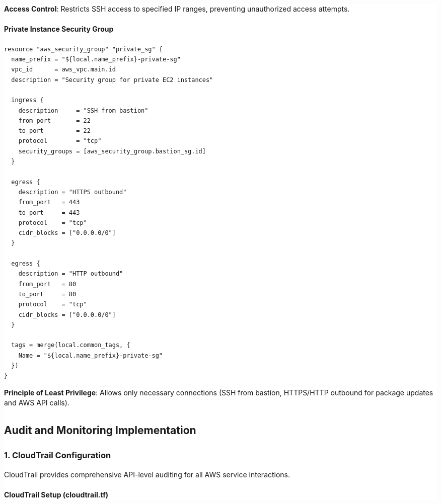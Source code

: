 **Access Control**: Restricts SSH access to specified IP ranges, preventing unauthorized access attempts.

#### Private Instance Security Group

```hcl
resource "aws_security_group" "private_sg" {
  name_prefix = "${local.name_prefix}-private-sg"
  vpc_id      = aws_vpc.main.id
  description = "Security group for private EC2 instances"
  
  ingress {
    description     = "SSH from bastion"
    from_port       = 22
    to_port         = 22
    protocol        = "tcp"
    security_groups = [aws_security_group.bastion_sg.id]
  }
  
  egress {
    description = "HTTPS outbound"
    from_port   = 443
    to_port     = 443
    protocol    = "tcp"
    cidr_blocks = ["0.0.0.0/0"]
  }
  
  egress {
    description = "HTTP outbound"
    from_port   = 80
    to_port     = 80
    protocol    = "tcp"
    cidr_blocks = ["0.0.0.0/0"]
  }
  
  tags = merge(local.common_tags, {
    Name = "${local.name_prefix}-private-sg"
  })
}
```

**Principle of Least Privilege**: Allows only necessary connections (SSH from bastion, HTTPS/HTTP outbound for package updates and AWS API calls).

## Audit and Monitoring Implementation

### 1. CloudTrail Configuration

CloudTrail provides comprehensive API-level auditing for all AWS service interactions.

#### CloudTrail Setup (cloudtrail.tf)
